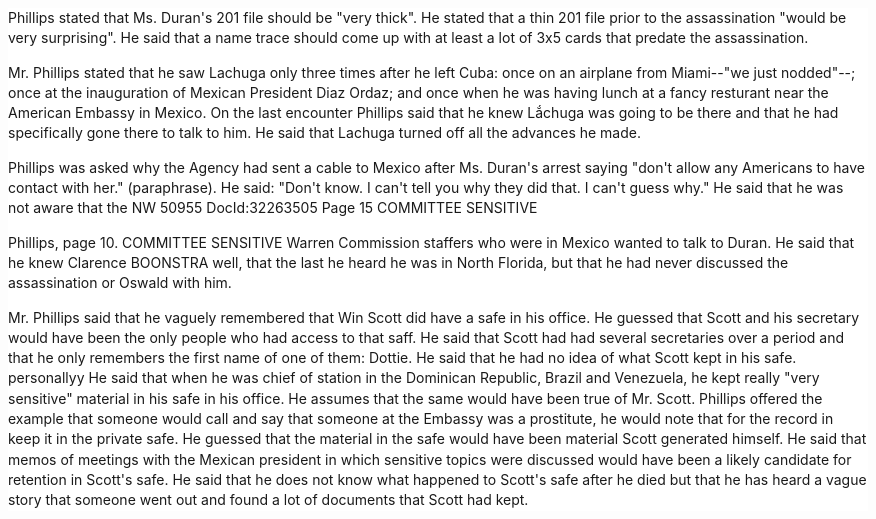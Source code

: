 Phillips stated that Ms. Duran's 201 file should be
"very thick". He stated that a thin 201 file prior to the
assassination "would be very surprising". He said that a
name trace should come up with at least a lot of 3x5 cards
that predate the assassination.

Mr. Phillips stated that he saw Lachuga only three times
after he left Cuba: once on an airplane from Miami--"we just
nodded"--; once at the inauguration of Mexican President
Diaz Ordaz; and once when he was having lunch at a fancy
resturant near the American Embassy in Mexico. On the last
encounter Phillips said that he knew Lắchuga was going to
be there and that he had specifically gone there to talk to
him. He said that Lachuga turned off all the advances he made.

Phillips was asked why the Agency had sent a cable to
Mexico after Ms. Duran's arrest saying "don't allow any
Americans to have contact with her."
(paraphrase). He
said: "Don't know. I can't tell you why they did that. I
can't guess why." He said that he was not aware that the
NW 50955 DocId:32263505
Page 15
COMMITTEE SENSITIVE

Phillips, page 10.
COMMITTEE SENSITIVE
Warren Commission staffers who were in Mexico wanted to talk
to Duran. He said that he knew Clarence BOONSTRA well, that
the last he heard he was in North Florida, but that he had
never discussed the assassination or Oswald with him.

Mr. Phillips said that he vaguely remembered that Win
Scott did have a safe in his office. He guessed that Scott
and his secretary would have been the only people who had
access to that saff. He said that Scott had had several
secretaries over a period and that he only remembers the first
name of one of them: Dottie. He said that he had no idea of
what Scott kept in his safe.
personallyy
He said that when he was chief
of station in the Dominican Republic, Brazil and Venezuela,
he kept really "very sensitive" material in his safe in his
office. He assumes that the same would have been true of Mr.
Scott. Phillips offered the example that someone would call
and say that someone at the Embassy was a prostitute, he would
note that for the record in keep it in the private safe. He
guessed that the material in the safe would have been material
Scott generated himself. He said that memos of meetings with
the Mexican president in which sensitive topics were discussed
would have been a likely candidate for retention in Scott's
safe. He said that he does not know what happened to Scott's
safe after he died but that he has heard a vague story that
someone went out and found a lot of documents that Scott had
kept.

